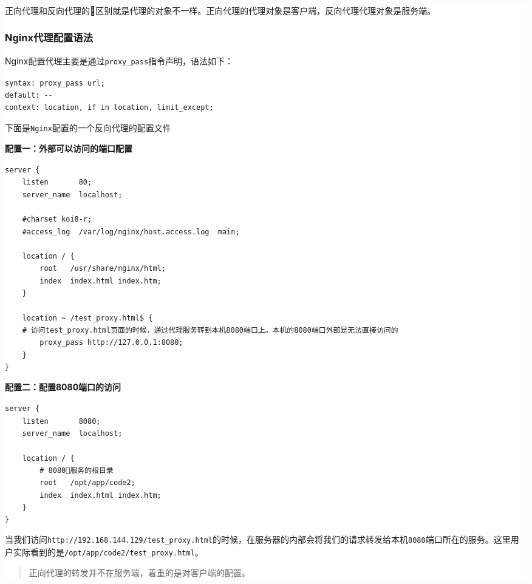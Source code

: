 正向代理和反向代理的区别就是代理的对象不一样。正向代理的代理对象是客户端，反向代理代理对象是服务端。

### Nginx代理配置语法

Nginx配置代理主要是通过`proxy_pass`指令声明，语法如下：

```nginx
syntax: proxy_pass url;
default: --
context: location, if in location, limit_except;
```

下面是`Nginx`配置的一个反向代理的配置文件


**配置一：外部可以访问的端口配置**

```nginx
server {
    listen       80;
    server_name  localhost;

    #charset koi8-r;
    #access_log  /var/log/nginx/host.access.log  main;

    location / {
        root   /usr/share/nginx/html;
        index  index.html index.htm;
    }

	location ~ /test_proxy.html$ {
    # 访问test_proxy.html页面的时候，通过代理服务转到本机8080端口上。本机的8080端口外部是无法直接访问的
		proxy_pass http://127.0.0.1:8080;
	}
}
```

**配置二：配置8080端口的访问**

```nginx
server {
    listen       8080;
    server_name  localhost;

    location / {
        # 8080服务的根目录
        root   /opt/app/code2;
        index  index.html index.htm;
    }
}
```

当我们访问`http://192.168.144.129/test_proxy.html`的时候，在服务器的内部会将我们的请求转发给本机`8080`端口所在的服务。这里用户实际看到的是`/opt/app/code2/test_proxy.html`。

> 正向代理的转发并不在服务端，着重的是对客户端的配置。

